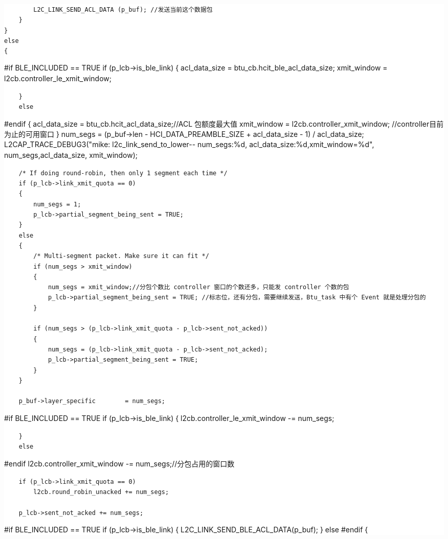             L2C_LINK_SEND_ACL_DATA (p_buf); //发送当前这个数据包
        }
    }
    else
    {
#if BLE_INCLUDED == TRUE
        if (p_lcb->is_ble_link)
        {
            acl_data_size = btu_cb.hcit_ble_acl_data_size;
            xmit_window = l2cb.controller_le_xmit_window;

        }
        else
#endif
        {
            acl_data_size = btu_cb.hcit_acl_data_size;//ACL 包额度最大值
            xmit_window = l2cb.controller_xmit_window; //controller目前为止的可用窗口
        }
        num_segs = (p_buf->len - HCI_DATA_PREAMBLE_SIZE + acl_data_size - 1) / acl_data_size;
        L2CAP_TRACE_DEBUG3("mike: l2c_link_send_to_lower-- num_segs:%d, acl_data_size:%d,xmit_window=%d", num_segs,acl_data_size, xmit_window);

        /* If doing round-robin, then only 1 segment each time */
        if (p_lcb->link_xmit_quota == 0)
        {
            num_segs = 1;
            p_lcb->partial_segment_being_sent = TRUE;
        }
        else
        {
            /* Multi-segment packet. Make sure it can fit */
            if (num_segs > xmit_window)
            {
                num_segs = xmit_window;//分包个数比 controller 窗口的个数还多，只能发 controller 个数的包
                p_lcb->partial_segment_being_sent = TRUE; //标志位，还有分包，需要继续发送，Btu_task 中有个 Event 就是处理分包的
            }

            if (num_segs > (p_lcb->link_xmit_quota - p_lcb->sent_not_acked))
            {
                num_segs = (p_lcb->link_xmit_quota - p_lcb->sent_not_acked);
                p_lcb->partial_segment_being_sent = TRUE;
            }
        }

        p_buf->layer_specific        = num_segs;
#if BLE_INCLUDED == TRUE
        if (p_lcb->is_ble_link)
        {
            l2cb.controller_le_xmit_window -= num_segs;

        }
        else
#endif
        l2cb.controller_xmit_window -= num_segs;//分包占用的窗口数

        if (p_lcb->link_xmit_quota == 0)
            l2cb.round_robin_unacked += num_segs;

        p_lcb->sent_not_acked += num_segs;
#if BLE_INCLUDED == TRUE
        if (p_lcb->is_ble_link)
        {
            L2C_LINK_SEND_BLE_ACL_DATA(p_buf);
        }
        else
#endif
        {